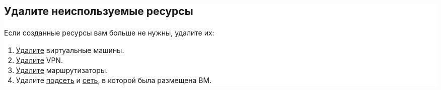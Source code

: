 ## Удалите неиспользуемые ресурсы

Если созданные ресурсы вам больше не нужны, удалите их:

1. [Удалите](/ru/base/iaas/service-management/vm/vm-manage#udalenie_vm) виртуальные машины.
1. [Удалите](/ru/networks/vnet/operations/manage-vpn#udalenie_vpn_tunnelya) VPN.
1. [Удалите](/ru/networks/vnet/operations/manage-router#udalenie_marshrutizatora) маршрутизаторы.
1. Удалите [подсеть](/ru/networks/vnet/operations/manage-net#udalenie_podseti) и [сеть](/ru/networks/vnet/operations/manage-net#udalenie_seti), в которой была размещена ВМ.

